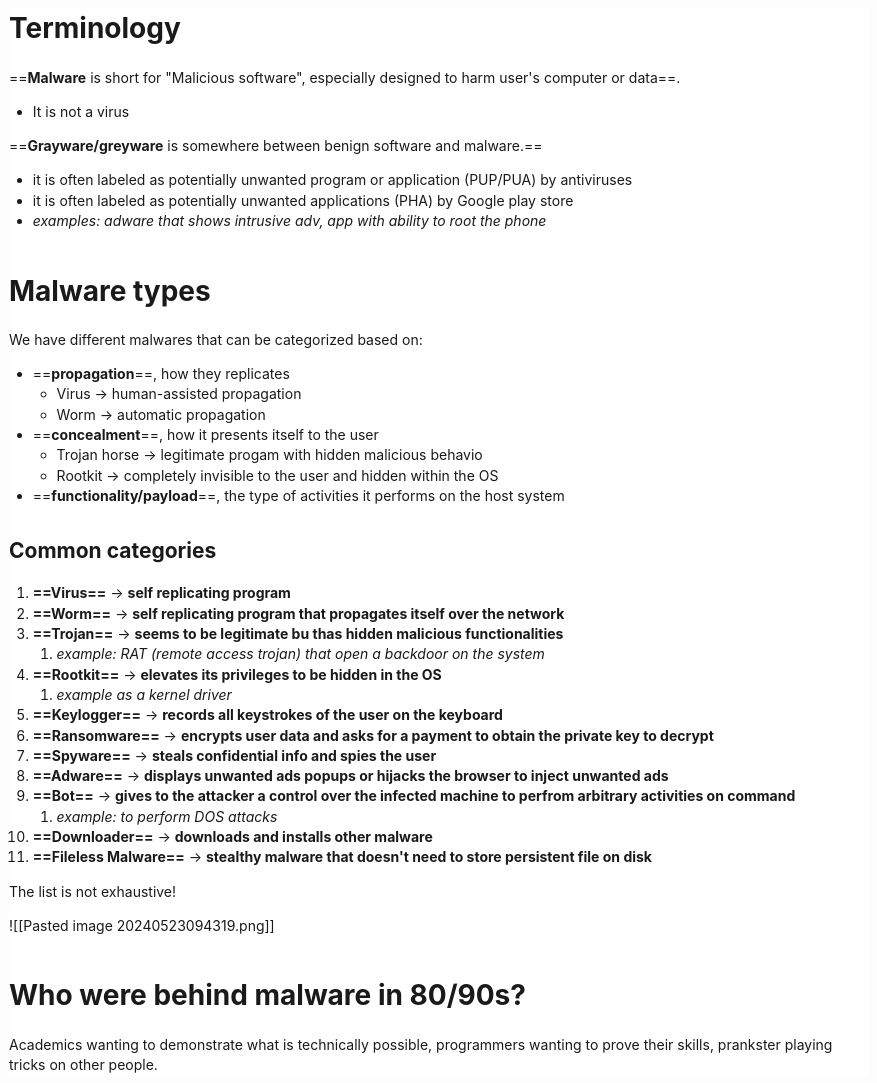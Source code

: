 # Terminology
==**Malware** is short for "Malicious software", especially designed to harm user's computer or data==. 
- It is not a virus

==**Grayware/greyware** is somewhere between benign software and malware.==
- it is often labeled as potentially unwanted program or application (PUP/PUA) by antiviruses
- it is often labeled as potentially unwanted applications (PHA) by Google play store
- *examples: adware that shows intrusive adv, app with ability to root the phone*


# Malware types
We have different malwares that can be categorized based on:
- ==**propagation**==, how they replicates
	- Virus -> human-assisted propagation
	- Worm -> automatic propagation 
- ==**concealment**==, how it presents itself to the user
	- Trojan horse -> legitimate progam with hidden malicious behavio
	- Rootkit -> completely invisible to the user and hidden within the OS
- ==**functionality/payload**==, the type of activities it performs on the host system



## Common categories


1. **==Virus==** -> **self replicating program** 
2. **==Worm==** -> **self replicating program that propagates itself over the network**
3. **==Trojan==** -> **seems to be legitimate bu thas hidden malicious functionalities**
	1. *example: RAT (remote  access trojan) that open a backdoor on the system*
4. **==Rootkit==** -> **elevates its privileges to be hidden in the OS** 
	1. *example as a kernel driver*
5. **==Keylogger==** -> **records all keystrokes of the user on the keyboard**
6. **==Ransomware==** -> **encrypts user data and asks for a payment to obtain the private key to decrypt**
7. **==Spyware==** -> **steals confidential info and spies the user**
8. **==Adware==** -> **displays unwanted ads popups or hijacks the browser to inject unwanted ads**
9. **==Bot==** -> **gives to the attacker a control over the infected machine to perfrom arbitrary activities on command**
	1. *example: to perform DOS attacks*
10. **==Downloader==** -> **downloads and installs other malware**
11. **==Fileless Malware==** -> **stealthy malware that doesn't need to store persistent file on disk**

The list is not exhaustive!



![[Pasted image 20240523094319.png]]


# Who were behind malware in 80/90s?
Academics wanting to demonstrate what is technically possible, programmers wanting to prove their skills, prankster playing tricks on other people.
